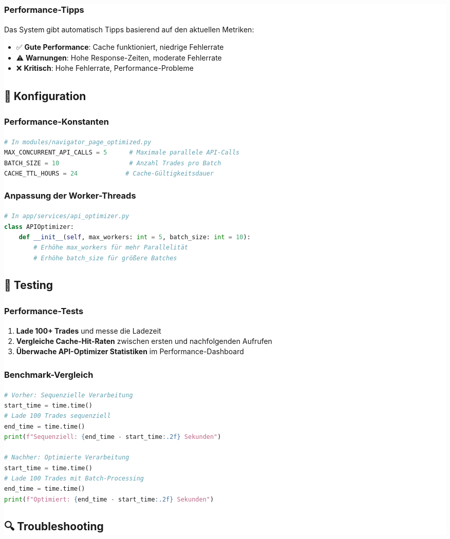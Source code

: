 ### Performance-Tipps
Das System gibt automatisch Tipps basierend auf den aktuellen Metriken:
- ✅ **Gute Performance**: Cache funktioniert, niedrige Fehlerrate
- ⚠️ **Warnungen**: Hohe Response-Zeiten, moderate Fehlerrate
- ❌ **Kritisch**: Hohe Fehlerrate, Performance-Probleme

## 🔧 Konfiguration

### Performance-Konstanten
```python
# In modules/navigator_page_optimized.py
MAX_CONCURRENT_API_CALLS = 5      # Maximale parallele API-Calls
BATCH_SIZE = 10                   # Anzahl Trades pro Batch
CACHE_TTL_HOURS = 24             # Cache-Gültigkeitsdauer
```

### Anpassung der Worker-Threads
```python
# In app/services/api_optimizer.py
class APIOptimizer:
    def __init__(self, max_workers: int = 5, batch_size: int = 10):
        # Erhöhe max_workers für mehr Parallelität
        # Erhöhe batch_size für größere Batches
```

## 🧪 Testing

### Performance-Tests
1. **Lade 100+ Trades** und messe die Ladezeit
2. **Vergleiche Cache-Hit-Raten** zwischen ersten und nachfolgenden Aufrufen
3. **Überwache API-Optimizer Statistiken** im Performance-Dashboard

### Benchmark-Vergleich
```python
# Vorher: Sequenzielle Verarbeitung
start_time = time.time()
# Lade 100 Trades sequenziell
end_time = time.time()
print(f"Sequenziell: {end_time - start_time:.2f} Sekunden")

# Nachher: Optimierte Verarbeitung
start_time = time.time()
# Lade 100 Trades mit Batch-Processing
end_time = time.time()
print(f"Optimiert: {end_time - start_time:.2f} Sekunden")
```

## 🔍 Troubleshooting
